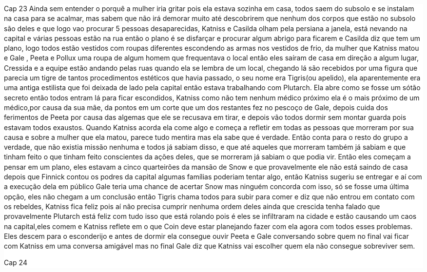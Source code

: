 Cap 23
Ainda sem entender o porquê a mulher iria gritar pois ela estava sozinha em casa, todos saem do subsolo e se instalam na casa para se acalmar, mas sabem que não irá demorar muito até descobrirem que nenhum dos corpos que estão no subsolo são deles e que logo vao procurar 5 pessoas desaparecidas, Katniss e Casilda olham pela persiana a janela, está nevando na capital e várias pessoas estão na rua então o plano é se disfarçar e procurar algum abrigo para ficarem e Casilda diz que tem um plano, logo todos estão vestidos com roupas diferentes escondendo as armas nos vestidos de frio, da mulher que Katniss matou e Gale , Peeta e Pollux uma roupa de algum homem que frequentava o local então eles saíram de casa em direção a algum lugar, Cressida e a equipe estão andando pelas ruas quando ela se lembra de um local, chegando lá são recebidos por uma figura que parecia um tigre de tantos procedimentos estéticos que havia passado, o seu nome era Tigris(ou apelido), ela aparentemente era uma antiga estilista que foi deixada de lado pela capital então estava trabalhando com Plutarch. Ela abre como se fosse um sótão secreto então todos entram lá para ficar escondidos, Katniss como não tem nenhum médico próximo ela é o mais próximo de um médico,por causa da sua mãe, da pontos em um corte que um dos restantes fez no pescoço de Gale, depois cuida dos ferimentos de Peeta por causa das algemas que ele se recusava em tirar, e depois vão todos dormir sem montar guarda pois estavam todos exaustos. Quando Katniss acorda ela come algo e começa a refletir em todas as pessoas que morreram por sua causa e sobre a mulher que ela matou, parece tudo mentira mas ela sabe que é verdade. Então conta para o resto do grupo a verdade, que não existia missão nenhuma e todos já sabiam disso, e que até aqueles que morreram também já sabiam e que tinham feito o que tinham feito conscientes da ações deles, que se morreram já sabiam o que podia vir. Então eles começam a pensar em um plano, eles estavam a cinco quarteirões da mansão de Snow e que provavelmente ele não está saindo de casa depois que Finnick contou os podres da capital algumas famílias poderiam tentar algo, então Katniss sugeriu se entregar e aí com a execução dela em público Gale teria uma chance de acertar Snow mas ninguém concorda com isso, só se fosse uma última opção, eles não chegam a um conclusão então Tigris chama todos para subir para comer e diz que não entrou em contato com os rebeldes, Katniss fica feliz pois aí não precisa cumprir nenhuma ordem deles ainda que crescida tenha falado que provavelmente Plutarch está feliz com tudo isso que está rolando pois é eles se infiltraram na cidade e estão causando um caos na capital,eles comem e Katniss reflete em o que Coin deve estar planejando fazer com ela agora com todos esses problemas. Eles descem para o esconderijo e antes de dormir ela consegue ouvir Peeta e Gale conversando sobre quem no final vai ficar com Katniss em uma conversa amigável mas no final Gale diz que Katniss vai escolher quem ela não consegue sobreviver sem.

Cap 24